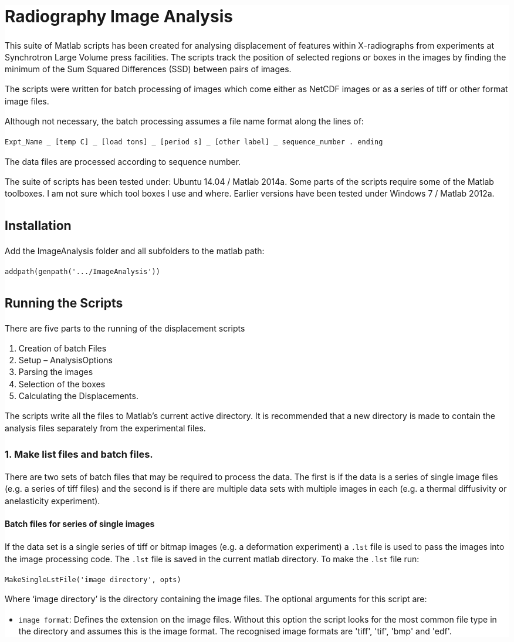 # Radiography Image Analysis

This suite of Matlab scripts has been created for analysing displacement of
features within X-radiographs from experiments at
Synchrotron Large Volume press facilities. The scripts track the position
of selected regions or boxes in the images by finding the
minimum of the Sum Squared Differences (SSD) between pairs of images.

The scripts were written for batch processing of images which come either
as NetCDF images or as a series of tiff or other format image files.

Although not necessary, the batch processing assumes a file name format along the lines of:
```
Expt_Name _ [temp C] _ [load tons] _ [period s] _ [other label] _ sequence_number . ending
```
The data files are processed according to sequence number.

The suite of scripts has been tested under: Ubuntu 14.04 / Matlab 2014a. Some parts of the
scripts require some of the Matlab toolboxes. I am not sure which tool boxes I use and where.
Earlier versions have been tested under Windows 7 / Matlab 2012a.

## Installation
Add the ImageAnalysis folder and all subfolders to the matlab path:
```
addpath(genpath('.../ImageAnalysis'))
```

## Running the Scripts
There are five parts to the running of the displacement scripts
1.	Creation of batch Files
2.	Setup – AnalysisOptions
3.	Parsing the images
4.	Selection of the boxes
5.	Calculating the Displacements.

The scripts write all the files to Matlab’s current active directory. It is recommended that a
new directory is made to contain the analysis files separately from the experimental files.

### 1. Make list files and batch files.

There are two sets of batch files that may be required to process the data. The first is if the data
is a series of single image files (e.g. a series of tiff files) and the second is if there are multiple
data sets with multiple images in each (e.g. a thermal diffusivity or anelasticity experiment).

#### Batch files for series of single images

If the data set is a single series of tiff or bitmap images (e.g. a deformation experiment) a `.lst` file
is used to pass the images into the image processing code. The `.lst` file is saved in the current matlab 
directory. To make the `.lst` file run:
```
MakeSingleLstFile('image directory', opts)
```
Where ‘image directory’ is the directory containing the image files. The optional arguments for this script
are:
* `image format`: Defines the extension on the image files. Without this option the script looks for 
the most common file type in the directory and assumes this is the image format. The recognised image formats are 
'tiff', 'tif', 'bmp' and 'edf'.